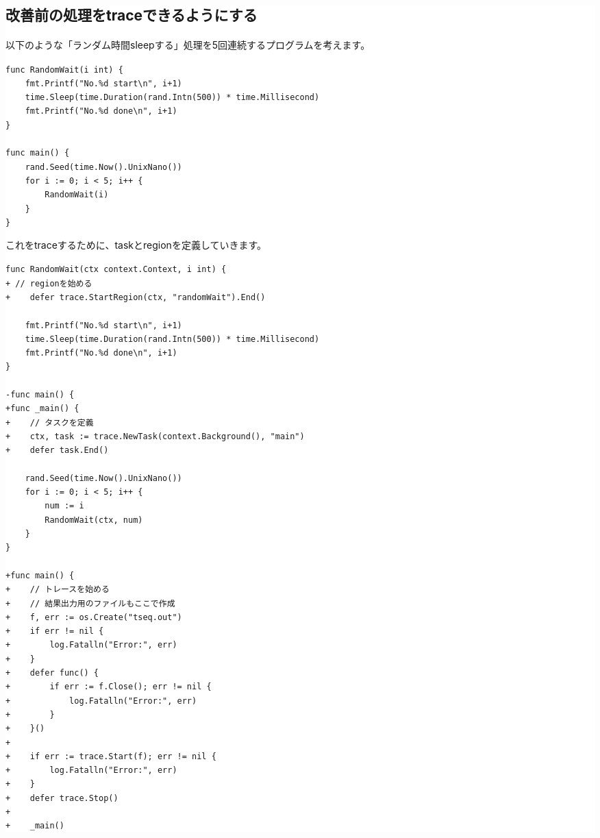 ## 改善前の処理をtraceできるようにする

以下のような「ランダム時間sleepする」処理を5回連続するプログラムを考えます。


``` language-go
func RandomWait(i int) {
    fmt.Printf("No.%d start\n", i+1)
    time.Sleep(time.Duration(rand.Intn(500)) * time.Millisecond)
    fmt.Printf("No.%d done\n", i+1)
}

func main() {
    rand.Seed(time.Now().UnixNano())
    for i := 0; i < 5; i++ {
        RandomWait(i)
    }
}
```


これをtraceするために、taskとregionを定義していきます。


```
func RandomWait(ctx context.Context, i int) {
+ // regionを始める
+    defer trace.StartRegion(ctx, "randomWait").End()

    fmt.Printf("No.%d start\n", i+1)
    time.Sleep(time.Duration(rand.Intn(500)) * time.Millisecond)
    fmt.Printf("No.%d done\n", i+1)
}

-func main() {
+func _main() {
+    // タスクを定義
+    ctx, task := trace.NewTask(context.Background(), "main")
+    defer task.End()

    rand.Seed(time.Now().UnixNano())
    for i := 0; i < 5; i++ {
        num := i
        RandomWait(ctx, num)
    }
}

+func main() {
+    // トレースを始める
+    // 結果出力用のファイルもここで作成
+    f, err := os.Create("tseq.out")
+    if err != nil {
+        log.Fatalln("Error:", err)
+    }
+    defer func() {
+        if err := f.Close(); err != nil {
+            log.Fatalln("Error:", err)
+        }
+    }()
+
+    if err := trace.Start(f); err != nil {
+        log.Fatalln("Error:", err)
+    }
+    defer trace.Stop()
+
+    _main()
```